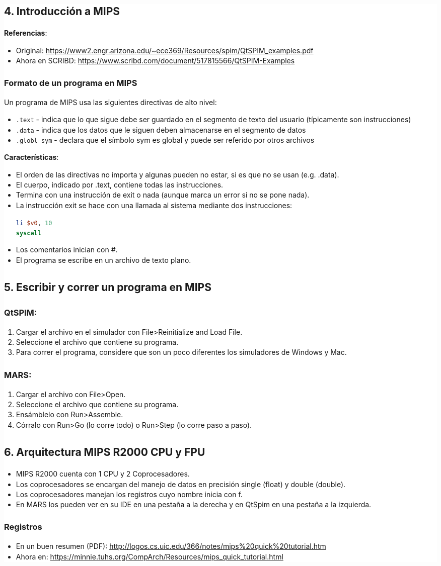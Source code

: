## 4. Introducción a MIPS

**Referencias**:
- Original: https://www2.engr.arizona.edu/~ece369/Resources/spim/QtSPIM_examples.pdf
- Ahora en SCRIBD: https://www.scribd.com/document/517815566/QtSPIM-Examples

### Formato de un programa en MIPS

Un programa de MIPS usa las siguientes directivas de alto nivel:
- `.text` - indica que lo que sigue debe ser guardado en el segmento de texto del usuario (típicamente son instrucciones)
- `.data` - indica que los datos que le siguen deben almacenarse en el segmento de datos
- `.globl sym` - declara que el símbolo sym es global y puede ser referido por otros archivos

**Características**:
- El orden de las directivas no importa y algunas pueden no estar, si es que no se usan (e.g. .data).
- El cuerpo, indicado por .text, contiene todas las instrucciones.
- Termina con una instrucción de exit o nada (aunque marca un error si no se pone nada).
- La instrucción exit se hace con una llamada al sistema mediante dos instrucciones:
  ```mips
  li $v0, 10
  syscall
  ```
- Los comentarios inician con #.
- El programa se escribe en un archivo de texto plano.

## 5. Escribir y correr un programa en MIPS

### QtSPIM:
1. Cargar el archivo en el simulador con File>Reinitialize and Load File.
2. Seleccione el archivo que contiene su programa.
3. Para correr el programa, considere que son un poco diferentes los simuladores de Windows y Mac.

### MARS:
1. Cargar el archivo con File>Open.
2. Seleccione el archivo que contiene su programa.
3. Ensámblelo con Run>Assemble.
4. Córralo con Run>Go (lo corre todo) o Run>Step (lo corre paso a paso).

## 6. Arquitectura MIPS R2000 CPU y FPU

- MIPS R2000 cuenta con 1 CPU y 2 Coprocesadores.
- Los coprocesadores se encargan del manejo de datos en precisión single (float) y double (double).
- Los coprocesadores manejan los registros cuyo nombre inicia con f.
- En MARS los pueden ver en su IDE en una pestaña a la derecha y en QtSpim en una pestaña a la izquierda.

### Registros
- En un buen resumen (PDF): http://logos.cs.uic.edu/366/notes/mips%20quick%20tutorial.htm
- Ahora en: https://minnie.tuhs.org/CompArch/Resources/mips_quick_tutorial.html
